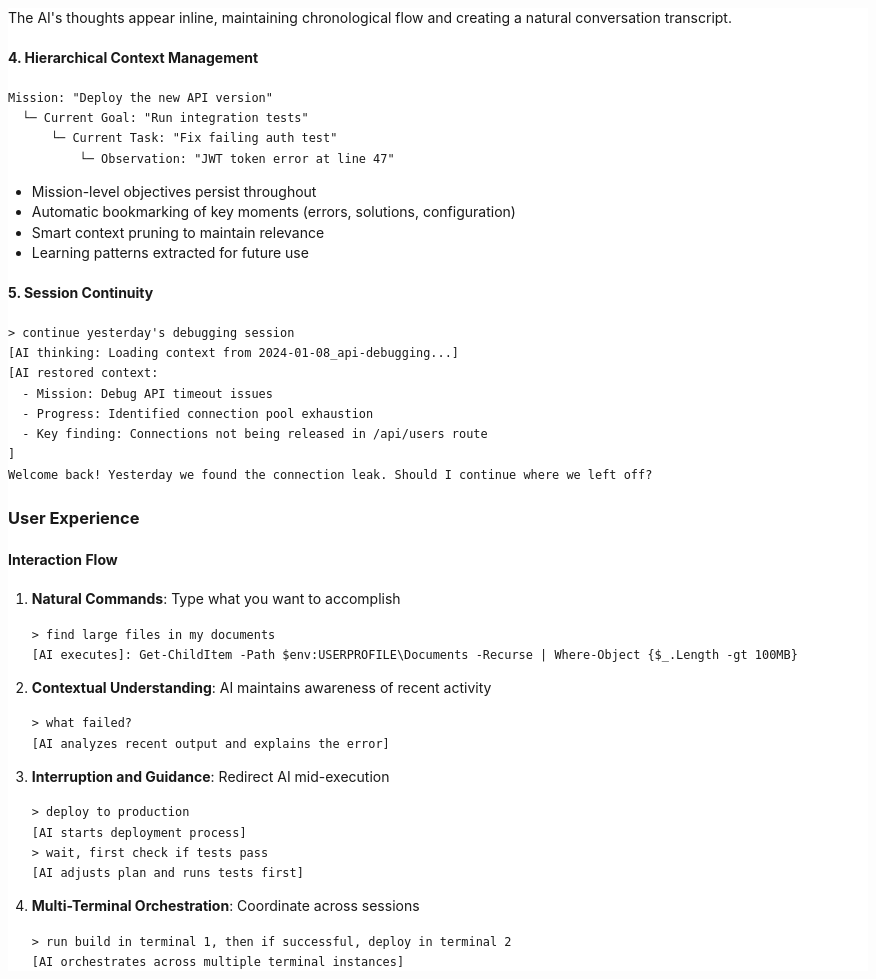 The AI's thoughts appear inline, maintaining chronological flow and creating a natural conversation transcript.

#### 4. Hierarchical Context Management
```
Mission: "Deploy the new API version"
  └─ Current Goal: "Run integration tests"
      └─ Current Task: "Fix failing auth test"
          └─ Observation: "JWT token error at line 47"
```

- Mission-level objectives persist throughout
- Automatic bookmarking of key moments (errors, solutions, configuration)
- Smart context pruning to maintain relevance
- Learning patterns extracted for future use

#### 5. Session Continuity
```
> continue yesterday's debugging session
[AI thinking: Loading context from 2024-01-08_api-debugging...]
[AI restored context: 
  - Mission: Debug API timeout issues
  - Progress: Identified connection pool exhaustion
  - Key finding: Connections not being released in /api/users route
]
Welcome back! Yesterday we found the connection leak. Should I continue where we left off?
```

### User Experience

#### Interaction Flow

1. **Natural Commands**: Type what you want to accomplish
   ```
   > find large files in my documents
   [AI executes]: Get-ChildItem -Path $env:USERPROFILE\Documents -Recurse | Where-Object {$_.Length -gt 100MB}
   ```

2. **Contextual Understanding**: AI maintains awareness of recent activity
   ```
   > what failed?
   [AI analyzes recent output and explains the error]
   ```

3. **Interruption and Guidance**: Redirect AI mid-execution
   ```
   > deploy to production
   [AI starts deployment process]
   > wait, first check if tests pass
   [AI adjusts plan and runs tests first]
   ```

4. **Multi-Terminal Orchestration**: Coordinate across sessions
   ```
   > run build in terminal 1, then if successful, deploy in terminal 2
   [AI orchestrates across multiple terminal instances]
   ```
